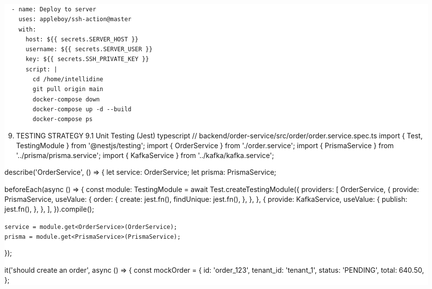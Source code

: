       - name: Deploy to server
        uses: appleboy/ssh-action@master
        with:
          host: ${{ secrets.SERVER_HOST }}
          username: ${{ secrets.SERVER_USER }}
          key: ${{ secrets.SSH_PRIVATE_KEY }}
          script: |
            cd /home/intellidine
            git pull origin main
            docker-compose down
            docker-compose up -d --build
            docker-compose ps
9. TESTING STRATEGY
9.1 Unit Testing (Jest)
typescript
// backend/order-service/src/order/order.service.spec.ts
import { Test, TestingModule } from '@nestjs/testing';
import { OrderService } from './order.service';
import { PrismaService } from '../prisma/prisma.service';
import { KafkaService } from '../kafka/kafka.service';

describe('OrderService', () => {
  let service: OrderService;
  let prisma: PrismaService;

  beforeEach(async () => {
    const module: TestingModule = await Test.createTestingModule({
      providers: [
        OrderService,
        {
          provide: PrismaService,
          useValue: {
            order: {
              create: jest.fn(),
              findUnique: jest.fn(),
            },
          },
        },
        {
          provide: KafkaService,
          useValue: {
            publish: jest.fn(),
          },
        },
      ],
    }).compile();

    service = module.get<OrderService>(OrderService);
    prisma = module.get<PrismaService>(PrismaService);
  });

  it('should create an order', async () => {
    const mockOrder = {
      id: 'order_123',
      tenant_id: 'tenant_1',
      status: 'PENDING',
      total: 640.50,
    };
